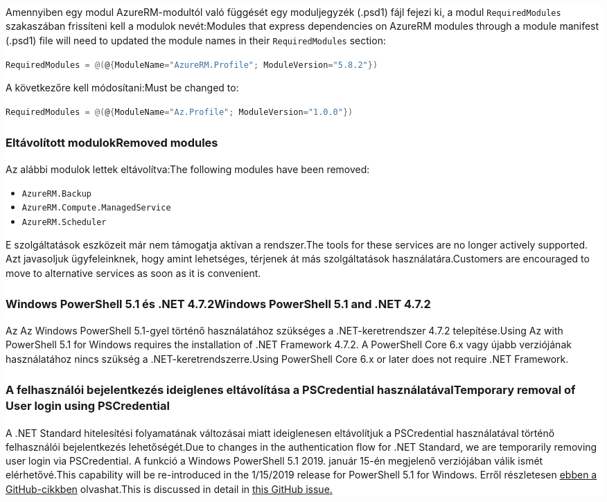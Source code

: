 <span data-ttu-id="de69d-193">Amennyiben egy modul AzureRM-modultól való függését egy moduljegyzék (.psd1) fájl fejezi ki, a modul `RequiredModules` szakaszában frissíteni kell a modulok nevét:</span><span class="sxs-lookup"><span data-stu-id="de69d-193">Modules that express dependencies on AzureRM modules through a module manifest (.psd1) file will need to updated the module names in their `RequiredModules` section:</span></span>

```powershell
RequiredModules = @(@{ModuleName="AzureRM.Profile"; ModuleVersion="5.8.2"})
```

<span data-ttu-id="de69d-194">A következőre kell módosítani:</span><span class="sxs-lookup"><span data-stu-id="de69d-194">Must be changed to:</span></span>

```powershell
RequiredModules = @(@{ModuleName="Az.Profile"; ModuleVersion="1.0.0"})
```

### <a name="removed-modules"></a><span data-ttu-id="de69d-195">Eltávolított modulok</span><span class="sxs-lookup"><span data-stu-id="de69d-195">Removed modules</span></span>

<span data-ttu-id="de69d-196">Az alábbi modulok lettek eltávolítva:</span><span class="sxs-lookup"><span data-stu-id="de69d-196">The following modules have been removed:</span></span>

- `AzureRM.Backup`
- `AzureRM.Compute.ManagedService`
- `AzureRM.Scheduler`

<span data-ttu-id="de69d-197">E szolgáltatások eszközeit már nem támogatja aktívan a rendszer.</span><span class="sxs-lookup"><span data-stu-id="de69d-197">The tools for these services are no longer actively supported.</span></span>  <span data-ttu-id="de69d-198">Azt javasoljuk ügyfeleinknek, hogy amint lehetséges, térjenek át más szolgáltatások használatára.</span><span class="sxs-lookup"><span data-stu-id="de69d-198">Customers are encouraged to move to alternative services as soon as it is convenient.</span></span>

### <a name="windows-powershell-51-and-net-472"></a><span data-ttu-id="de69d-199">Windows PowerShell 5.1 és .NET 4.7.2</span><span class="sxs-lookup"><span data-stu-id="de69d-199">Windows PowerShell 5.1 and .NET 4.7.2</span></span>

<span data-ttu-id="de69d-200">Az Az Windows PowerShell 5.1-gyel történő használatához szükséges a .NET-keretrendszer 4.7.2 telepítése.</span><span class="sxs-lookup"><span data-stu-id="de69d-200">Using Az with PowerShell 5.1 for Windows requires the installation of .NET Framework 4.7.2.</span></span> <span data-ttu-id="de69d-201">A PowerShell Core 6.x vagy újabb verziójának használatához nincs szükség a .NET-keretrendszerre.</span><span class="sxs-lookup"><span data-stu-id="de69d-201">Using PowerShell Core 6.x or later does not require .NET Framework.</span></span>

### <a name="temporary-removal-of-user-login-using-pscredential"></a><span data-ttu-id="de69d-202">A felhasználói bejelentkezés ideiglenes eltávolítása a PSCredential használatával</span><span class="sxs-lookup"><span data-stu-id="de69d-202">Temporary removal of User login using PSCredential</span></span>

<span data-ttu-id="de69d-203">A .NET Standard hitelesítési folyamatának változásai miatt ideiglenesen eltávolítjuk a PSCredential használatával történő felhasználói bejelentkezés lehetőségét.</span><span class="sxs-lookup"><span data-stu-id="de69d-203">Due to changes in the authentication flow for .NET Standard, we are temporarily removing user login via PSCredential.</span></span> <span data-ttu-id="de69d-204">A funkció a Windows PowerShell 5.1 2019. január 15-én megjelenő verziójában válik ismét elérhetővé.</span><span class="sxs-lookup"><span data-stu-id="de69d-204">This capability will be re-introduced in the 1/15/2019 release for PowerShell 5.1 for Windows.</span></span> <span data-ttu-id="de69d-205">Erről részletesen [ebben a GitHub-cikkben](https://github.com/Azure/azure-powershell/issues/7430) olvashat.</span><span class="sxs-lookup"><span data-stu-id="de69d-205">This is discussed in detail in [this GitHub issue.](https://github.com/Azure/azure-powershell/issues/7430)</span></span>
